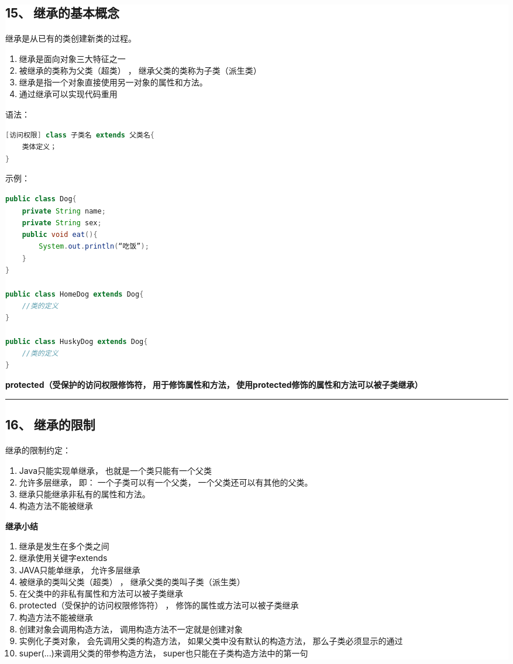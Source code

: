 ## 15、 继承的基本概念  

继承是从已有的类创建新类的过程。

1. 继承是面向对象三大特征之一
2. 被继承的类称为父类（超类） ， 继承父类的类称为子类（派生类）
3. 继承是指一个对象直接使用另一对象的属性和方法。
4. 通过继承可以实现代码重用  

语法： 

```java
[访问权限] class 子类名 extends 父类名{
	类体定义；
} 
```

示例：

```java
public class Dog{
	private String name;
	private String sex;
	public void eat(){
        System.out.println(“吃饭”);
    }
}

public class HomeDog extends Dog{
	//类的定义
}

public class HuskyDog extends Dog{
	//类的定义
} 
```

**protected（受保护的访问权限修饰符， 用于修饰属性和方法， 使用protected修饰的属性和方法可以被子类继承）**  

***

## 16、 继承的限制  

继承的限制约定：

1. Java只能实现单继承， 也就是一个类只能有一个父类
2. 允许多层继承， 即： 一个子类可以有一个父类， 一个父类还可以有其他的父类。
3. 继承只能继承非私有的属性和方法。
4. 构造方法不能被继承  

**继承小结**

1. 继承是发生在多个类之间
2. 继承使用关键字extends
3. JAVA只能单继承， 允许多层继承
4. 被继承的类叫父类（超类） ， 继承父类的类叫子类（派生类）
5. 在父类中的非私有属性和方法可以被子类继承
6. protected（受保护的访问权限修饰符） ， 修饰的属性或方法可以被子类继承
7. 构造方法不能被继承
8. 创建对象会调用构造方法， 调用构造方法不一定就是创建对象
9. 实例化子类对象， 会先调用父类的构造方法， 如果父类中没有默认的构造方法， 那么子类必须显示的通过
10. super(...)来调用父类的带参构造方法， super也只能在子类构造方法中的第一句
